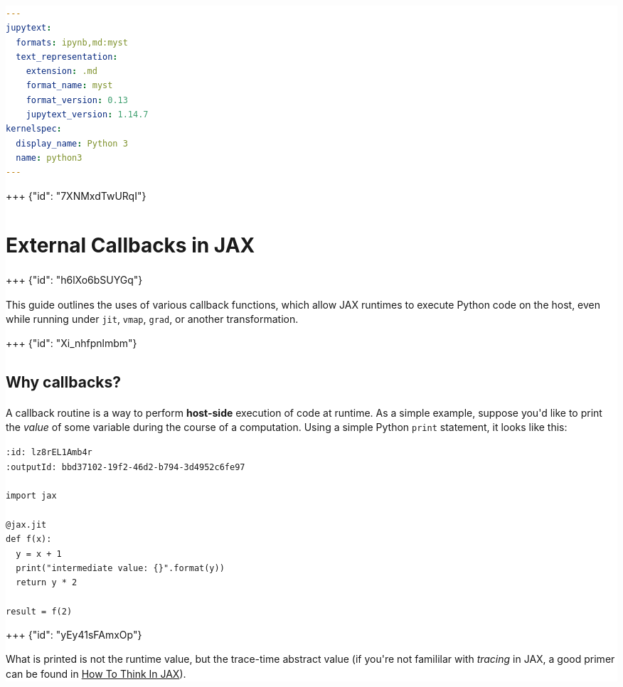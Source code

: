 ```yaml
---
jupytext:
  formats: ipynb,md:myst
  text_representation:
    extension: .md
    format_name: myst
    format_version: 0.13
    jupytext_version: 1.14.7
kernelspec:
  display_name: Python 3
  name: python3
---
```


+++ {"id": "7XNMxdTwURqI"}

# External Callbacks in JAX

+++ {"id": "h6lXo6bSUYGq"}

This guide outlines the uses of various callback functions, which allow JAX runtimes to execute Python code on the host, even while running under `jit`, `vmap`, `grad`, or another transformation.

+++ {"id": "Xi_nhfpnlmbm"}

## Why callbacks?

A callback routine is a way to perform **host-side** execution of code at runtime.
As a simple example, suppose you'd like to print the *value* of some variable during the course of a computation.
Using a simple Python `print` statement, it looks like this:

```{code-cell}
:id: lz8rEL1Amb4r
:outputId: bbd37102-19f2-46d2-b794-3d4952c6fe97

import jax

@jax.jit
def f(x):
  y = x + 1
  print("intermediate value: {}".format(y))
  return y * 2

result = f(2)
```

+++ {"id": "yEy41sFAmxOp"}

What is printed is not the runtime value, but the trace-time abstract value (if you're not famililar with *tracing* in JAX, a good primer can be found in [How To Think In JAX](https://jax.readthedocs.io/en/latest/notebooks/thinking_in_jax.html)).

